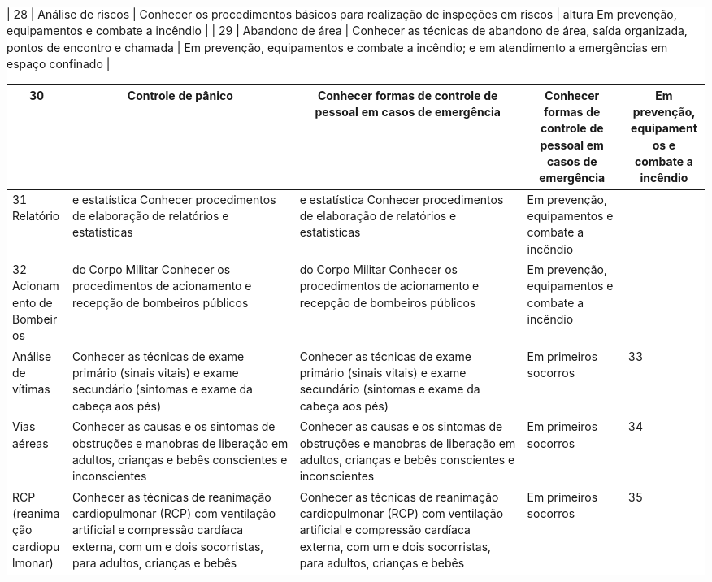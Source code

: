 | 28                  | Análise de riscos                              | Conhecer os procedimentos básicos para realização de inspeções em riscos                                                                               | altura Em prevenção, equipamentos e combate a incêndio                                              |
| 29                  | Abandono de área                               | Conhecer as técnicas de abandono de área, saída organizada, pontos de encontro e chamada                                                               | Em prevenção, equipamentos e combate a incêndio; e em atendimento a emergências em espaço confinado |

| 30                                        | Controle de pânico                                                                                                                                                                                                         | Conhecer formas de controle de pessoal em casos de emergência                                                                                                                                                              | Conhecer formas de controle de pessoal em casos de emergência                     | Em prevenção, equipamentos e combate a incêndio                                                                       |
|-------------------------------------------|----------------------------------------------------------------------------------------------------------------------------------------------------------------------------------------------------------------------------|----------------------------------------------------------------------------------------------------------------------------------------------------------------------------------------------------------------------------|-----------------------------------------------------------------------------------|-----------------------------------------------------------------------------------------------------------------------|
| 31 Relatório                              | e estatística Conhecer procedimentos de elaboração de relatórios e estatísticas                                                                                                                                            | e estatística Conhecer procedimentos de elaboração de relatórios e estatísticas                                                                                                                                            | Em prevenção, equipamentos e combate a incêndio                                   |                                                                                                                       |
| 32 Acionamento de Bombeiros               | do Corpo Militar Conhecer os procedimentos de acionamento e recepção de bombeiros públicos                                                                                                                                 | do Corpo Militar Conhecer os procedimentos de acionamento e recepção de bombeiros públicos                                                                                                                                 | Em prevenção, equipamentos e combate a incêndio                                   |                                                                                                                       |
| Análise de vítimas                        | Conhecer as técnicas de exame primário (sinais vitais) e exame secundário (sintomas e exame da cabeça aos pés)                                                                                                             | Conhecer as técnicas de exame primário (sinais vitais) e exame secundário (sintomas e exame da cabeça aos pés)                                                                                                             | Em primeiros socorros                                                             | 33                                                                                                                    |
| Vias aéreas                               | Conhecer as causas e os sintomas de obstruções e manobras de liberação em adultos, crianças e bebês conscientes e inconscientes                                                                                            | Conhecer as causas e os sintomas de obstruções e manobras de liberação em adultos, crianças e bebês conscientes e inconscientes                                                                                            | Em primeiros socorros                                                             | 34                                                                                                                    |
| RCP (reanimação cardiopulmonar)           | Conhecer as técnicas de reanimação cardiopulmonar (RCP) com ventilação artificial e compressão cardíaca externa, com um e dois socorristas, para adultos, crianças e bebês                                                 | Conhecer as técnicas de reanimação cardiopulmonar (RCP) com ventilação artificial e compressão cardíaca externa, com um e dois socorristas, para adultos, crianças e bebês                                                 | Em primeiros socorros                                                             | 35                                                                                                                    |